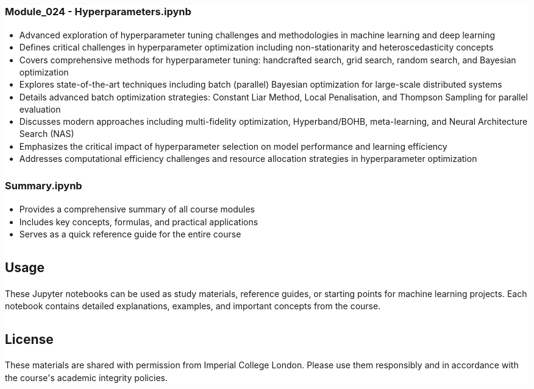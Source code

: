 ### Module_024 - Hyperparameters.ipynb
- Advanced exploration of hyperparameter tuning challenges and methodologies in machine learning and deep learning
- Defines critical challenges in hyperparameter optimization including non-stationarity and heteroscedasticity concepts
- Covers comprehensive methods for hyperparameter tuning: handcrafted search, grid search, random search, and Bayesian optimization
- Explores state-of-the-art techniques including batch (parallel) Bayesian optimization for large-scale distributed systems
- Details advanced batch optimization strategies: Constant Liar Method, Local Penalisation, and Thompson Sampling for parallel evaluation
- Discusses modern approaches including multi-fidelity optimization, Hyperband/BOHB, meta-learning, and Neural Architecture Search (NAS)
- Emphasizes the critical impact of hyperparameter selection on model performance and learning efficiency
- Addresses computational efficiency challenges and resource allocation strategies in hyperparameter optimization

### Summary.ipynb
- Provides a comprehensive summary of all course modules
- Includes key concepts, formulas, and practical applications
- Serves as a quick reference guide for the entire course

## Usage
These Jupyter notebooks can be used as study materials, reference guides, or starting points for machine learning projects. Each notebook contains detailed explanations, examples, and important concepts from the course.

## License
These materials are shared with permission from Imperial College London. Please use them responsibly and in accordance with the course's academic integrity policies.
